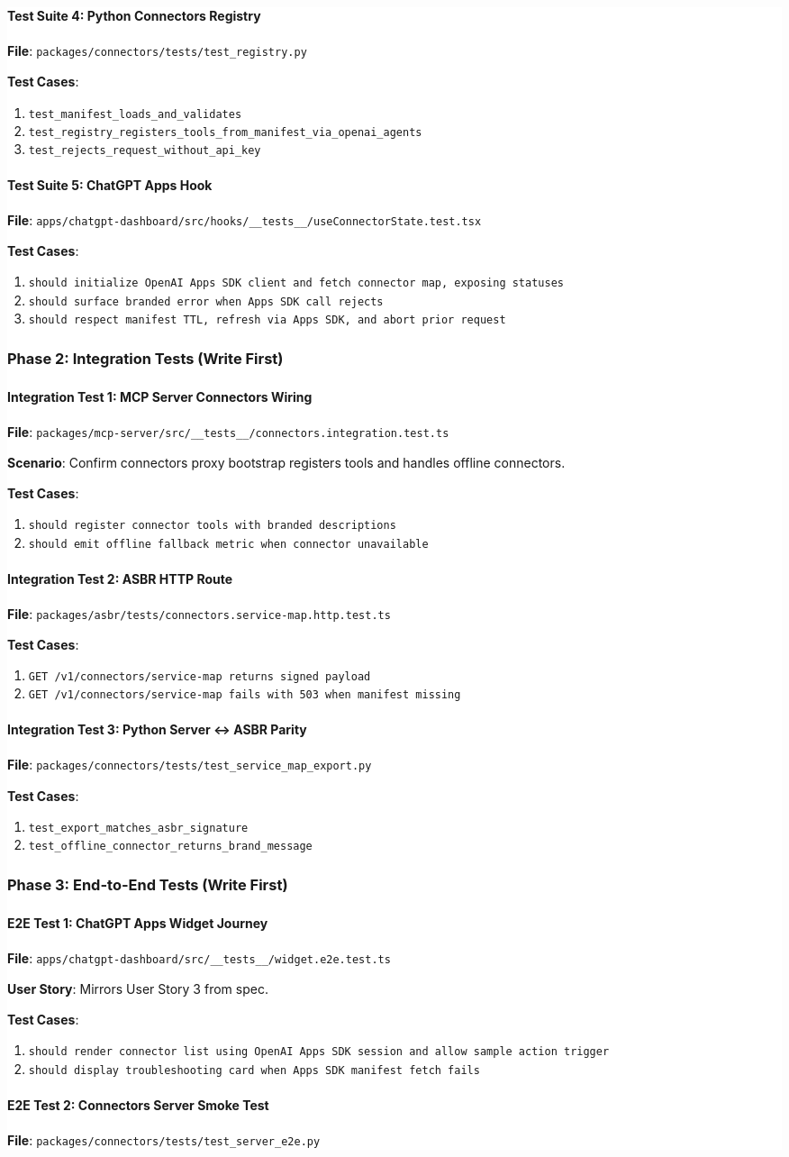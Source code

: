 #### Test Suite 4: Python Connectors Registry
**File**: `packages/connectors/tests/test_registry.py`

**Test Cases**:
1. `test_manifest_loads_and_validates`
2. `test_registry_registers_tools_from_manifest_via_openai_agents`
3. `test_rejects_request_without_api_key`

#### Test Suite 5: ChatGPT Apps Hook
**File**: `apps/chatgpt-dashboard/src/hooks/__tests__/useConnectorState.test.tsx`

**Test Cases**:
1. `should initialize OpenAI Apps SDK client and fetch connector map, exposing statuses`
2. `should surface branded error when Apps SDK call rejects`
3. `should respect manifest TTL, refresh via Apps SDK, and abort prior request`

### Phase 2: Integration Tests (Write First)

#### Integration Test 1: MCP Server Connectors Wiring
**File**: `packages/mcp-server/src/__tests__/connectors.integration.test.ts`

**Scenario**: Confirm connectors proxy bootstrap registers tools and handles offline connectors.

**Test Cases**:
1. `should register connector tools with branded descriptions`
2. `should emit offline fallback metric when connector unavailable`

#### Integration Test 2: ASBR HTTP Route
**File**: `packages/asbr/tests/connectors.service-map.http.test.ts`

**Test Cases**:
1. `GET /v1/connectors/service-map returns signed payload`
2. `GET /v1/connectors/service-map fails with 503 when manifest missing`

#### Integration Test 3: Python Server ↔ ASBR Parity
**File**: `packages/connectors/tests/test_service_map_export.py`

**Test Cases**:
1. `test_export_matches_asbr_signature`
2. `test_offline_connector_returns_brand_message`

### Phase 3: End-to-End Tests (Write First)

#### E2E Test 1: ChatGPT Apps Widget Journey
**File**: `apps/chatgpt-dashboard/src/__tests__/widget.e2e.test.ts`

**User Story**: Mirrors User Story 3 from spec.

**Test Cases**:
1. `should render connector list using OpenAI Apps SDK session and allow sample action trigger`
2. `should display troubleshooting card when Apps SDK manifest fetch fails`

#### E2E Test 2: Connectors Server Smoke Test
**File**: `packages/connectors/tests/test_server_e2e.py`
